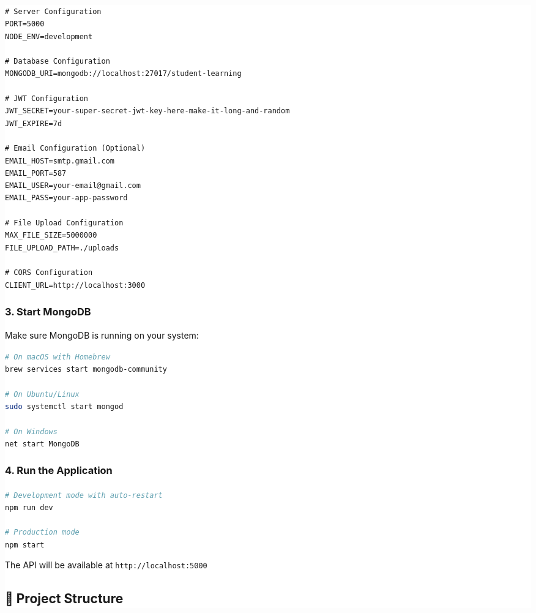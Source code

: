 ```env
# Server Configuration
PORT=5000
NODE_ENV=development

# Database Configuration
MONGODB_URI=mongodb://localhost:27017/student-learning

# JWT Configuration
JWT_SECRET=your-super-secret-jwt-key-here-make-it-long-and-random
JWT_EXPIRE=7d

# Email Configuration (Optional)
EMAIL_HOST=smtp.gmail.com
EMAIL_PORT=587
EMAIL_USER=your-email@gmail.com
EMAIL_PASS=your-app-password

# File Upload Configuration
MAX_FILE_SIZE=5000000
FILE_UPLOAD_PATH=./uploads

# CORS Configuration
CLIENT_URL=http://localhost:3000
```

### 3. Start MongoDB

Make sure MongoDB is running on your system:

```bash
# On macOS with Homebrew
brew services start mongodb-community

# On Ubuntu/Linux
sudo systemctl start mongod

# On Windows
net start MongoDB
```

### 4. Run the Application

```bash
# Development mode with auto-restart
npm run dev

# Production mode
npm start
```

The API will be available at `http://localhost:5000`

## 📁 Project Structure
